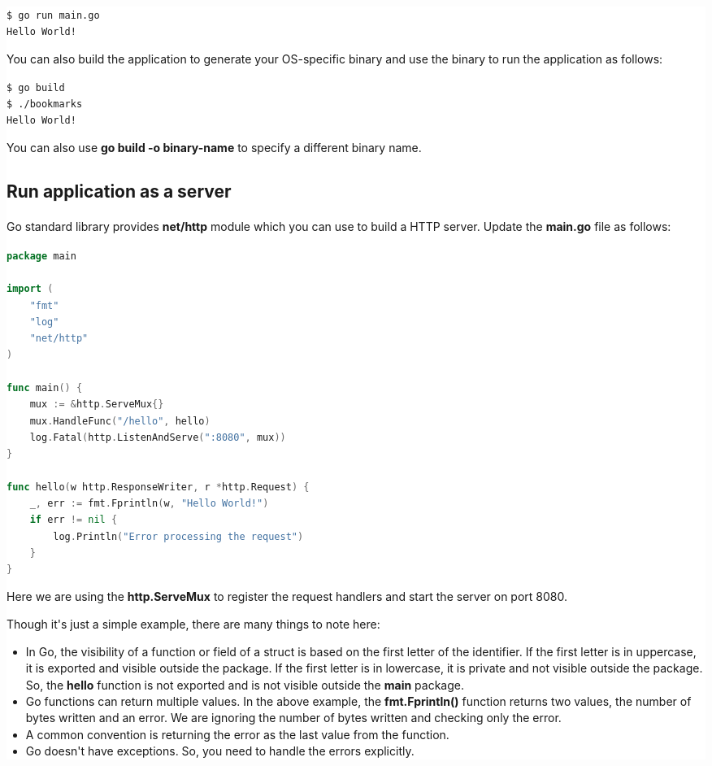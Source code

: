 ```shell
$ go run main.go
Hello World!
```

You can also build the application to generate your OS-specific binary and use the binary to run the application as follows:

```shell
$ go build
$ ./bookmarks
Hello World!
```

You can also use **go build -o binary-name** to specify a different binary name.

## Run application as a server
Go standard library provides **net/http** module which you can use to build a HTTP server.
Update the **main.go** file as follows:

```go
package main

import (
	"fmt"
	"log"
	"net/http"
)

func main() {
	mux := &http.ServeMux{}
	mux.HandleFunc("/hello", hello)
	log.Fatal(http.ListenAndServe(":8080", mux))
}

func hello(w http.ResponseWriter, r *http.Request) {
	_, err := fmt.Fprintln(w, "Hello World!")
	if err != nil {
		log.Println("Error processing the request")
	}
}
```

Here we are using the **http.ServeMux** to register the request handlers and start the server on port 8080.

Though it's just a simple example, there are many things to note here:
* In Go, the visibility of a function or field of a struct is based on the first letter of the identifier. 
  If the first letter is in uppercase, it is exported and visible outside the package. 
  If the first letter is in lowercase, it is private and not visible outside the package.
  So, the **hello** function is not exported and is not visible outside the **main** package.
* Go functions can return multiple values. 
  In the above example, the **fmt.Fprintln()** function returns two values, the number of bytes written and an error.
  We are ignoring the number of bytes written and checking only the error.
* A common convention is returning the error as the last value from the function.
* Go doesn't have exceptions. So, you need to handle the errors explicitly. 
